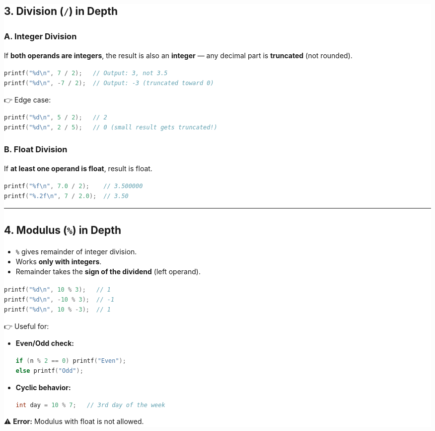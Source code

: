 
## 3. Division (`/`) in Depth

### A. Integer Division

If **both operands are integers**, the result is also an **integer** — any decimal part is **truncated** (not rounded).

```c
printf("%d\n", 7 / 2);   // Output: 3, not 3.5
printf("%d\n", -7 / 2);  // Output: -3 (truncated toward 0)
```

👉 Edge case:

```c
printf("%d\n", 5 / 2);   // 2
printf("%d\n", 2 / 5);   // 0 (small result gets truncated!)
```

### B. Float Division

If **at least one operand is float**, result is float.

```c
printf("%f\n", 7.0 / 2);    // 3.500000
printf("%.2f\n", 7 / 2.0);  // 3.50
```

---

## 4. Modulus (`%`) in Depth

* `%` gives remainder of integer division.
* Works **only with integers**.
* Remainder takes the **sign of the dividend** (left operand).

```c
printf("%d\n", 10 % 3);   // 1
printf("%d\n", -10 % 3);  // -1
printf("%d\n", 10 % -3);  // 1
```

👉 Useful for:

* **Even/Odd check:**

  ```c
  if (n % 2 == 0) printf("Even");
  else printf("Odd");
  ```
* **Cyclic behavior:**

  ```c
  int day = 10 % 7;   // 3rd day of the week
  ```

⚠️ **Error:** Modulus with float is not allowed.
